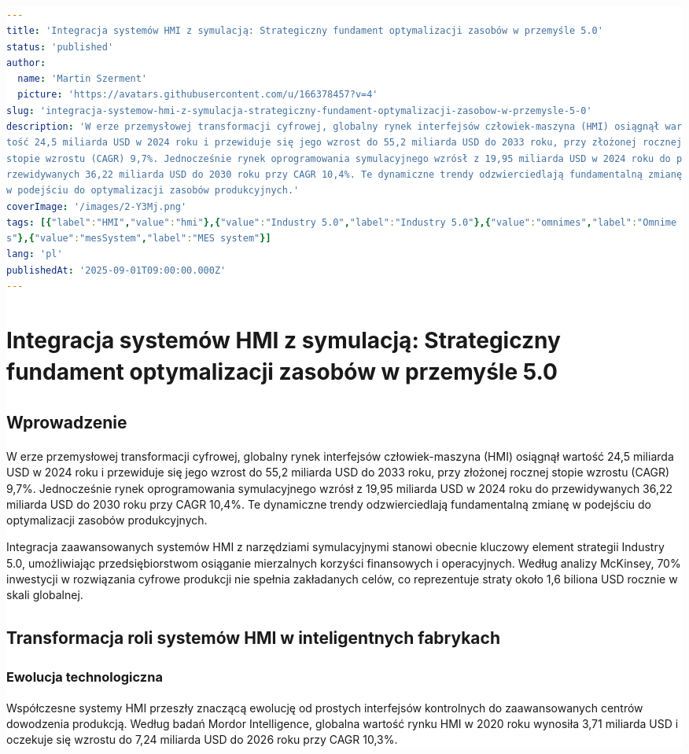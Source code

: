 ```yaml
---
title: 'Integracja systemów HMI z symulacją: Strategiczny fundament optymalizacji zasobów w przemyśle 5.0'
status: 'published'
author:
  name: 'Martin Szerment'
  picture: 'https://avatars.githubusercontent.com/u/166378457?v=4'
slug: 'integracja-systemow-hmi-z-symulacja-strategiczny-fundament-optymalizacji-zasobow-w-przemysle-5-0'
description: 'W erze przemysłowej transformacji cyfrowej, globalny rynek interfejsów człowiek-maszyna (HMI) osiągnął wartość 24,5 miliarda USD w 2024 roku i przewiduje się jego wzrost do 55,2 miliarda USD do 2033 roku, przy złożonej rocznej stopie wzrostu (CAGR) 9,7%. Jednocześnie rynek oprogramowania symulacyjnego wzrósł z 19,95 miliarda USD w 2024 roku do przewidywanych 36,22 miliarda USD do 2030 roku przy CAGR 10,4%. Te dynamiczne trendy odzwierciedlają fundamentalną zmianę w podejściu do optymalizacji zasobów produkcyjnych.'
coverImage: '/images/2-Y3Mj.png'
tags: [{"label":"HMI","value":"hmi"},{"value":"Industry 5.0","label":"Industry 5.0"},{"value":"omnimes","label":"Omnimes"},{"value":"mesSystem","label":"MES system"}]
lang: 'pl'
publishedAt: '2025-09-01T09:00:00.000Z'
---
```


# Integracja systemów HMI z symulacją: Strategiczny fundament optymalizacji zasobów w przemyśle 5.0

## Wprowadzenie

W erze przemysłowej transformacji cyfrowej, globalny rynek interfejsów człowiek-maszyna (HMI) osiągnął wartość 24,5 miliarda USD w 2024 roku i przewiduje się jego wzrost do 55,2 miliarda USD do 2033 roku, przy złożonej rocznej stopie wzrostu (CAGR) 9,7%. Jednocześnie rynek oprogramowania symulacyjnego wzrósł z 19,95 miliarda USD w 2024 roku do przewidywanych 36,22 miliarda USD do 2030 roku przy CAGR 10,4%. Te dynamiczne trendy odzwierciedlają fundamentalną zmianę w podejściu do optymalizacji zasobów produkcyjnych.

Integracja zaawansowanych systemów HMI z narzędziami symulacyjnymi stanowi obecnie kluczowy element strategii Industry 5.0, umożliwiając przedsiębiorstwom osiąganie mierzalnych korzyści finansowych i operacyjnych. Według analizy McKinsey, 70% inwestycji w rozwiązania cyfrowe produkcji nie spełnia zakładanych celów, co reprezentuje straty około 1,6 biliona USD rocznie w skali globalnej.

## Transformacja roli systemów HMI w inteligentnych fabrykach

### Ewolucja technologiczna

Współczesne systemy HMI przeszły znaczącą ewolucję od prostych interfejsów kontrolnych do zaawansowanych centrów dowodzenia produkcją. Według badań Mordor Intelligence, globalna wartość rynku HMI w 2020 roku wynosiła 3,71 miliarda USD i oczekuje się wzrostu do 7,24 miliarda USD do 2026 roku przy CAGR 10,3%.
